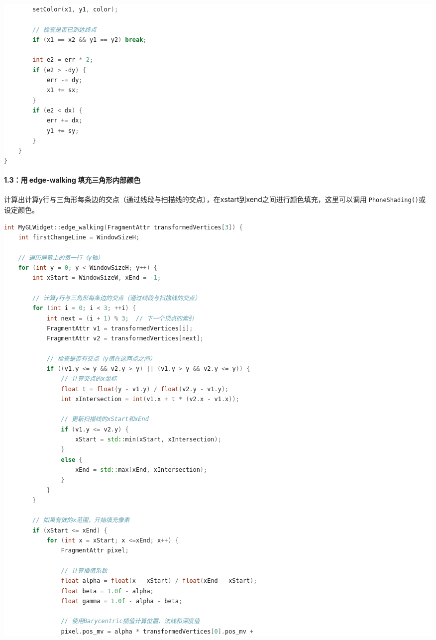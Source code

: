 ```cpp
		setColor(x1, y1, color);

		// 检查是否已到达终点
		if (x1 == x2 && y1 == y2) break;

		int e2 = err * 2;
		if (e2 > -dy) {
			err -= dy;
			x1 += sx;
		}
		if (e2 < dx) {
			err += dx;
			y1 += sy;
		}
	}
}
```

#### 1.3：用 edge-walking 填充三角形内部颜色

计算出计算y行与三角形每条边的交点（通过线段与扫描线的交点），在xstart到xend之间进行颜色填充，这里可以调用 `PhoneShading()`或设定颜色。

```cpp
int MyGLWidget::edge_walking(FragmentAttr transformedVertices[3]) {
	int firstChangeLine = WindowSizeH;

	// 遍历屏幕上的每一行（y轴）
	for (int y = 0; y < WindowSizeH; y++) {
		int xStart = WindowSizeW, xEnd = -1;

		// 计算y行与三角形每条边的交点（通过线段与扫描线的交点）
		for (int i = 0; i < 3; ++i) {
			int next = (i + 1) % 3;  // 下一个顶点的索引
			FragmentAttr v1 = transformedVertices[i];
			FragmentAttr v2 = transformedVertices[next];

			// 检查是否有交点（y值在这两点之间）
			if ((v1.y <= y && v2.y > y) || (v1.y > y && v2.y <= y)) {
				// 计算交点的x坐标
				float t = float(y - v1.y) / float(v2.y - v1.y);
				int xIntersection = int(v1.x + t * (v2.x - v1.x));

				// 更新扫描线的xStart和xEnd
				if (v1.y <= v2.y) {
					xStart = std::min(xStart, xIntersection);
				}
				else {
					xEnd = std::max(xEnd, xIntersection);
				}
			}
		}

		// 如果有效的x范围，开始填充像素
		if (xStart <= xEnd) {
			for (int x = xStart; x <=xEnd; x++) {
				FragmentAttr pixel;

				// 计算插值系数
				float alpha = float(x - xStart) / float(xEnd - xStart);
				float beta = 1.0f - alpha;
				float gamma = 1.0f - alpha - beta;

				// 使用Barycentric插值计算位置、法线和深度值
				pixel.pos_mv = alpha * transformedVertices[0].pos_mv +
```
